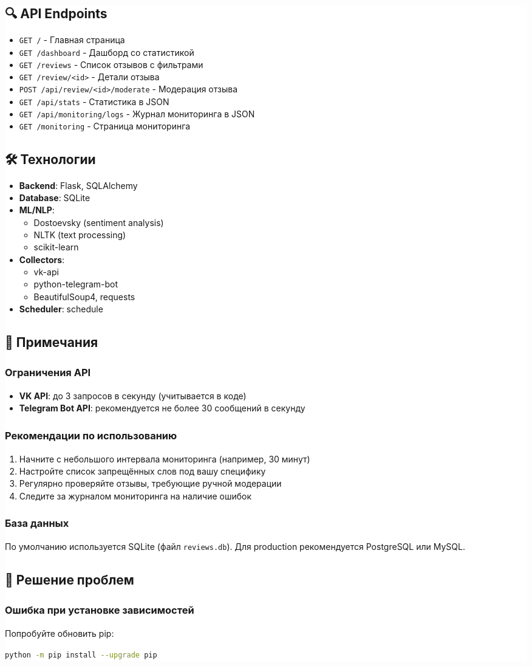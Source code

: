## 🔍 API Endpoints

- `GET /` - Главная страница
- `GET /dashboard` - Дашборд со статистикой
- `GET /reviews` - Список отзывов с фильтрами
- `GET /review/<id>` - Детали отзыва
- `POST /api/review/<id>/moderate` - Модерация отзыва
- `GET /api/stats` - Статистика в JSON
- `GET /api/monitoring/logs` - Журнал мониторинга в JSON
- `GET /monitoring` - Страница мониторинга

## 🛠️ Технологии

- **Backend**: Flask, SQLAlchemy
- **Database**: SQLite
- **ML/NLP**: 
  - Dostoevsky (sentiment analysis)
  - NLTK (text processing)
  - scikit-learn
- **Collectors**: 
  - vk-api
  - python-telegram-bot
  - BeautifulSoup4, requests
- **Scheduler**: schedule

## 📝 Примечания

### Ограничения API

- **VK API**: до 3 запросов в секунду (учитывается в коде)
- **Telegram Bot API**: рекомендуется не более 30 сообщений в секунду

### Рекомендации по использованию

1. Начните с небольшого интервала мониторинга (например, 30 минут)
2. Настройте список запрещённых слов под вашу специфику
3. Регулярно проверяйте отзывы, требующие ручной модерации
4. Следите за журналом мониторинга на наличие ошибок

### База данных

По умолчанию используется SQLite (файл `reviews.db`). Для production рекомендуется PostgreSQL или MySQL.

## 🐛 Решение проблем

### Ошибка при установке зависимостей

Попробуйте обновить pip:
```bash
python -m pip install --upgrade pip
```
